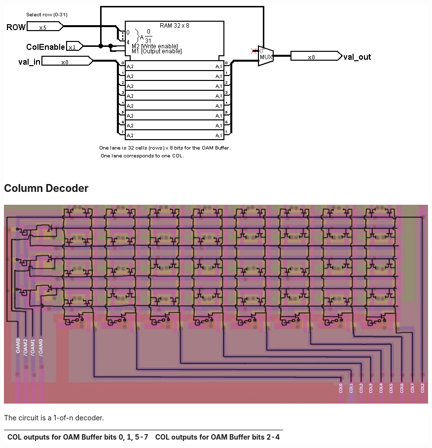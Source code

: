 ![OAM_Lane](/BreakingNESWiki/imgstore/ppu/OAM_Lane.png)

## Column Decoder

![oam_col_decoder](/BreakingNESWiki/imgstore/ppu/oam_col_decoder.jpg)

The circuit is a 1-of-n decoder.

|COL outputs for OAM Buffer bits 0, 1, 5-7|COL outputs for OAM Buffer bits 2-4|
|---|---|